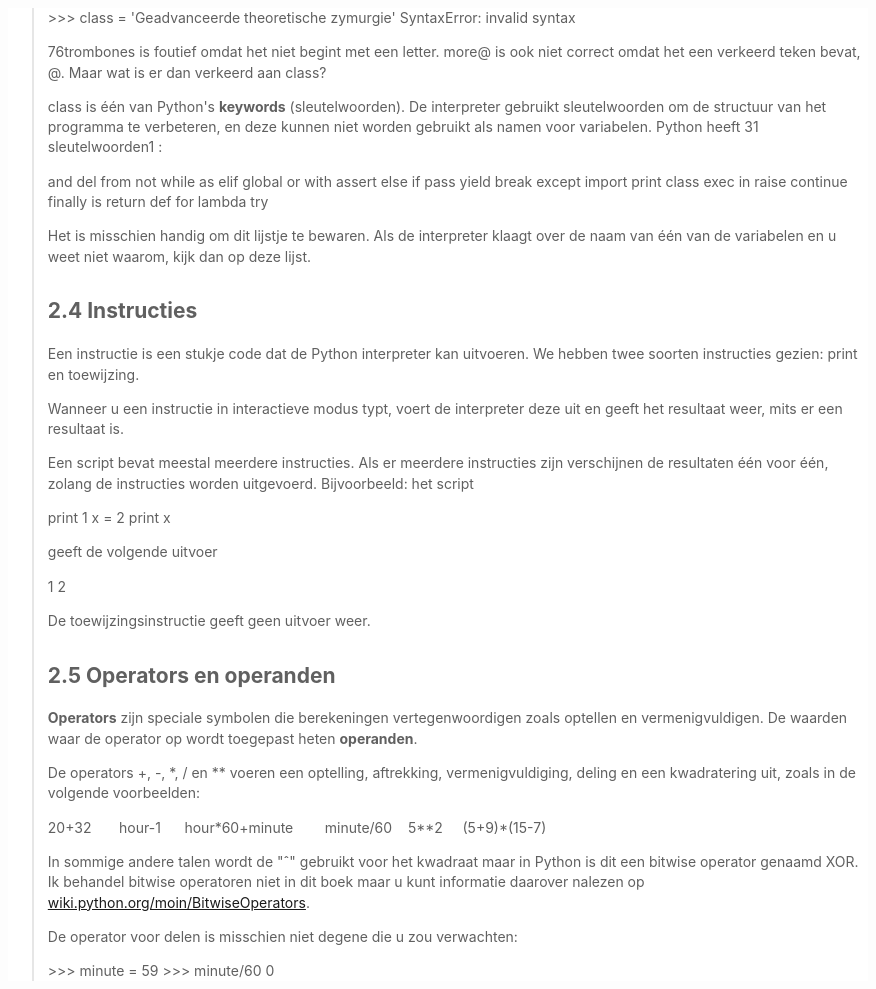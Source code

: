 > \>>> class = 'Geadvanceerde theoretische zymurgie'
> SyntaxError: invalid syntax
> 
> 76trombones is foutief omdat het niet begint met een letter. more@ is ook niet correct omdat het een verkeerd teken bevat, @. Maar wat is er dan verkeerd aan class?
> 
> class is één van Python's **keywords** (sleutelwoorden). De interpreter gebruikt sleutelwoorden om de structuur van het programma te verbeteren, en deze kunnen niet worden gebruikt als namen voor variabelen. Python heeft 31 sleutelwoorden1 :
> 
> and      del     from   not    while
> as       elif    global or     with
> assert   else    if     pass   yield
> break    except  import print
> class    exec    in     raise
> continue finally is     return
> def      for     lambda try
> 
> Het is misschien handig om dit lijstje te bewaren. Als de interpreter klaagt over de naam van één van de variabelen en u weet niet waarom, kijk dan op deze lijst.
> 
> ## 2.4 Instructies
> 
> Een instructie is een stukje code dat de Python interpreter kan uitvoeren. We hebben twee soorten instructies gezien: print en toewijzing.
> 
> Wanneer u een instructie in interactieve modus typt, voert de interpreter deze uit en geeft het resultaat weer, mits er een resultaat is.
> 
> Een script bevat meestal meerdere instructies. Als er meerdere instructies zijn verschijnen de resultaten één voor één, zolang de instructies worden uitgevoerd. Bijvoorbeeld: het script
> 
> print 1
> x = 2
> print x
> 
> geeft de volgende uitvoer
> 
> 1
> 2
> 
> De toewijzingsinstructie geeft geen uitvoer weer.
> 
> ## 2.5 Operators en operanden
> 
> **Operators** zijn speciale symbolen die berekeningen vertegenwoordigen zoals optellen en vermenigvuldigen. De waarden waar de operator op wordt toegepast heten **operanden**.
> 
> De operators +, -, \*, / en \*\* voeren een optelling, aftrekking, vermenigvuldiging, deling en een kwadratering uit, zoals in de volgende voorbeelden:
> 
> 20+32       hour-1      hour\*60+minute        minute/60    5\*\*2     (5+9)\*(15-7)
> 
> In sommige andere talen wordt de "ˆ" gebruikt voor het kwadraat maar in Python is dit een bitwise operator genaamd XOR. Ik behandel bitwise operatoren niet in dit boek maar u kunt informatie daarover nalezen op [wiki.python.org/moin/BitwiseOperators](http://wiki.python.org/moin/BitwiseOperators).
> 
> De operator voor delen is misschien niet degene die u zou verwachten:
> 
> \>>> minute = 59
> \>>> minute/60
> 0
> 